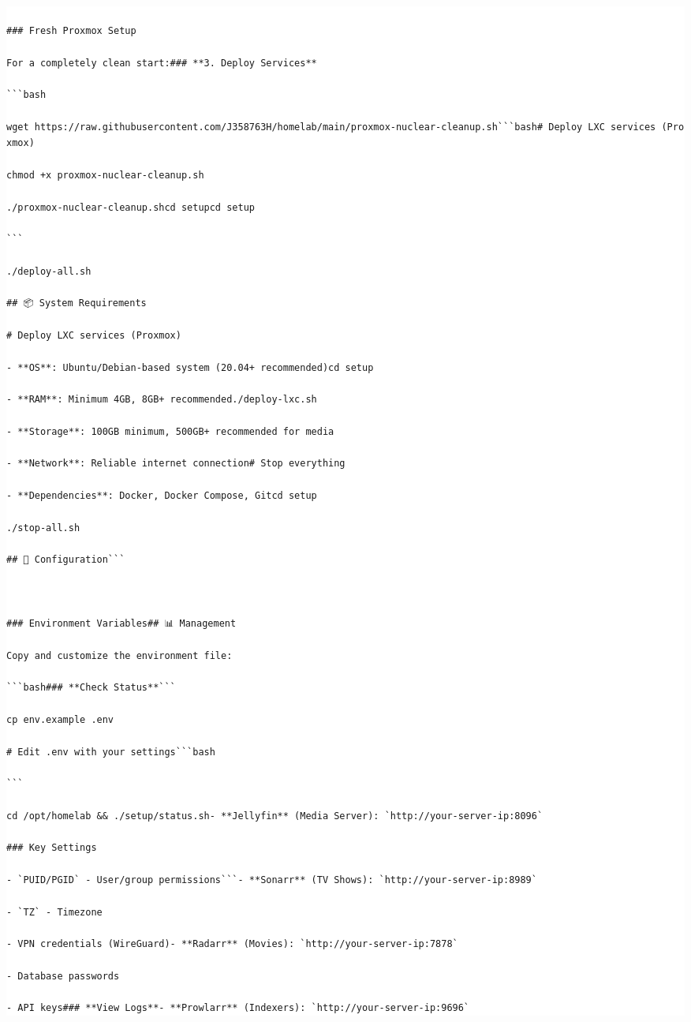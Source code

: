 ``````bash## Management

### Fresh Proxmox Setup

For a completely clean start:### **3. Deploy Services**

```bash

wget https://raw.githubusercontent.com/J358763H/homelab/main/proxmox-nuclear-cleanup.sh```bash# Deploy LXC services (Proxmox)

chmod +x proxmox-nuclear-cleanup.sh

./proxmox-nuclear-cleanup.shcd setupcd setup

```

./deploy-all.sh

## 📦 System Requirements

# Deploy LXC services (Proxmox)

- **OS**: Ubuntu/Debian-based system (20.04+ recommended)cd setup

- **RAM**: Minimum 4GB, 8GB+ recommended./deploy-lxc.sh

- **Storage**: 100GB minimum, 500GB+ recommended for media

- **Network**: Reliable internet connection# Stop everything

- **Dependencies**: Docker, Docker Compose, Gitcd setup

./stop-all.sh

## 🔧 Configuration```



### Environment Variables## 📊 Management

Copy and customize the environment file:

```bash### **Check Status**```

cp env.example .env

# Edit .env with your settings```bash

```

cd /opt/homelab && ./setup/status.sh- **Jellyfin** (Media Server): `http://your-server-ip:8096`

### Key Settings

- `PUID/PGID` - User/group permissions```- **Sonarr** (TV Shows): `http://your-server-ip:8989`

- `TZ` - Timezone

- VPN credentials (WireGuard)- **Radarr** (Movies): `http://your-server-ip:7878`

- Database passwords

- API keys### **View Logs**- **Prowlarr** (Indexers): `http://your-server-ip:9696`

``````
